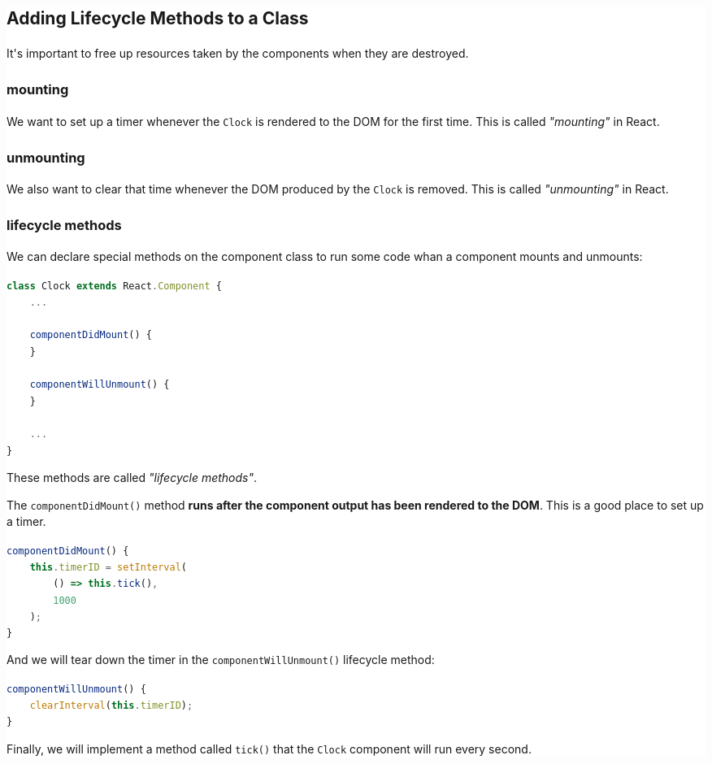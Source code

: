 
## Adding Lifecycle Methods to a Class
It's important to free up resources taken by the components when they are destroyed.

### mounting
We want to set up a timer whenever the `Clock` is rendered to the DOM for the first time. This is called *"mounting"* in React.

### unmounting
We also want to clear that time whenever the DOM produced by the `Clock` is removed. This is called *"unmounting"* in React.

### lifecycle methods

We can declare special methods on the component class to run some code whan a component mounts and unmounts:
```js
class Clock extends React.Component {
	...
	
	componentDidMount() {
	}
	
	componentWillUnmount() {
	}
	
	...
}
```

These methods are called *"lifecycle methods"*.

The `componentDidMount()` method **runs after the component output has been rendered to the DOM**. This is a good place to set up a timer.

```js
componentDidMount() {
	this.timerID = setInterval(
		() => this.tick(),
		1000
	);
}
```

And we will tear down the timer in the `componentWillUnmount()` lifecycle method:
```js
componentWillUnmount() {
	clearInterval(this.timerID);
}
```

Finally, we will implement a method called `tick()` that the `Clock` component will run every second.
